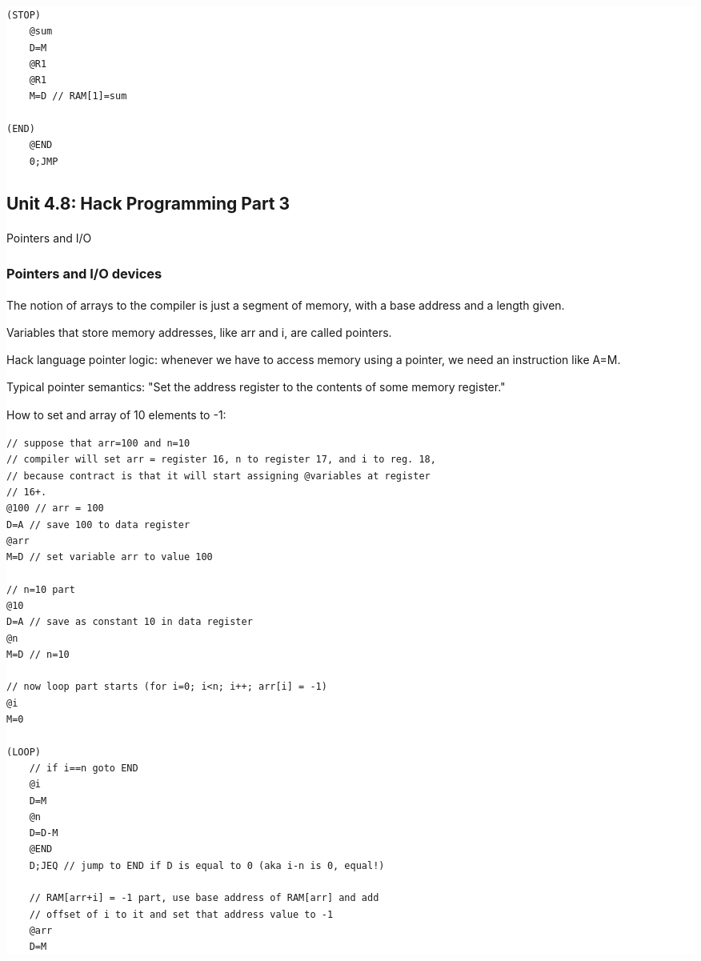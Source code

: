 ```
(STOP)
    @sum
    D=M
    @R1
    @R1
    M=D // RAM[1]=sum

(END)
    @END
    0;JMP

```
## Unit 4.8: Hack Programming Part 3

Pointers and I/O

### Pointers and I/O devices

The notion of arrays to the compiler is just a segment of memory, with a
base address and a length given.

Variables that store memory addresses, like arr and i, are called
pointers.

Hack language pointer logic: whenever we have to access memory using
a pointer, we need an instruction like A=M.

Typical pointer semantics:
"Set the address register to the contents of some memory register."

How to set and array of 10 elements to -1:
```
// suppose that arr=100 and n=10
// compiler will set arr = register 16, n to register 17, and i to reg. 18,
// because contract is that it will start assigning @variables at register
// 16+.
@100 // arr = 100
D=A // save 100 to data register
@arr
M=D // set variable arr to value 100

// n=10 part
@10
D=A // save as constant 10 in data register
@n
M=D // n=10

// now loop part starts (for i=0; i<n; i++; arr[i] = -1)
@i
M=0

(LOOP)
    // if i==n goto END
    @i
    D=M
    @n
    D=D-M
    @END
    D;JEQ // jump to END if D is equal to 0 (aka i-n is 0, equal!)

    // RAM[arr+i] = -1 part, use base address of RAM[arr] and add
    // offset of i to it and set that address value to -1
    @arr
    D=M
```